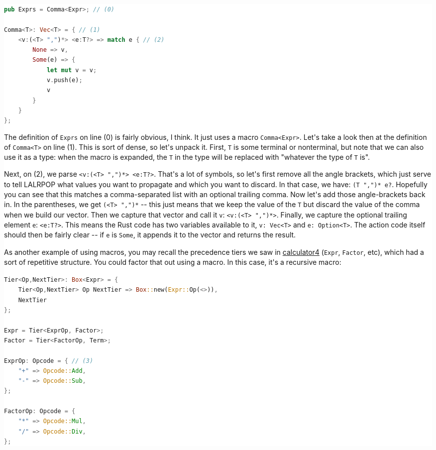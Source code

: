```rust
pub Exprs = Comma<Expr>; // (0)

Comma<T>: Vec<T> = { // (1)
    <v:(<T> ",")*> <e:T?> => match e { // (2)
        None => v,
        Some(e) => {
            let mut v = v;
            v.push(e);
            v
        }
    }
};
```

The definition of `Exprs` on line (0) is fairly obvious, I think. It
just uses a macro `Comma<Expr>`. Let's take a look then at the
definition of `Comma<T>` on line (1). This is sort of dense, so let's
unpack it. First, `T` is some terminal or nonterminal, but note that
we can also use it as a type: when the macro is expanded, the `T` in
the type will be replaced with "whatever the type of `T` is".

Next, on (2), we parse `<v:(<T> ",")*> <e:T?>`.  That's a lot of
symbols, so let's first remove all the angle brackets, which just
serve to tell LALRPOP what values you want to propagate and which you
want to discard. In that case, we have: `(T ",")* e?`. Hopefully you
can see that this matches a comma-separated list with an optional
trailing comma. Now let's add those angle-brackets back in. In the
parentheses, we get `(<T> ",")*` -- this just means that we keep the
value of the `T` but discard the value of the comma when we build our
vector. Then we capture that vector and call it `v`: `<v:(<T> ",")*>`.
Finally, we capture the optional trailing element `e`: `<e:T?>`. This
means the Rust code has two variables available to it, `v: Vec<T>` and
`e: Option<T>`. The action code itself should then be fairly clear --
if `e` is `Some`, it appends it to the vector and returns the result.

As another example of using macros, you may recall the precedence
tiers we saw in [calculator4] (`Expr`, `Factor`, etc), which had a
sort of repetitive structure. You could factor that out using a
macro. In this case, it's a recursive macro:

```rust
Tier<Op,NextTier>: Box<Expr> = {
    Tier<Op,NextTier> Op NextTier => Box::new(Expr::Op(<>)),
    NextTier
};

Expr = Tier<ExprOp, Factor>;
Factor = Tier<FactorOp, Term>;

ExprOp: Opcode = { // (3)
    "+" => Opcode::Add,
    "-" => Opcode::Sub,
};

FactorOp: Opcode = {
    "*" => Opcode::Mul,
    "/" => Opcode::Div,
};
```


[YACC]: http://dinosaur.compilertools.net/yacc/
[ANTLR]: http://www.antlr.org/
[Menhir]: http://gallium.inria.fr/~fpottier/menhir/
[from here]: https://github.com/nikomatsakis/lalrpop/blob/master/lalrpop-test/src/main.rs
[lexer tutorial]: lexer_tutorial.md
[main]: ./calculator/src/main.rs
[calculator]: ./calculator/
[cargotoml]: ./calculator/Cargo.toml
[calculator1]: ./calculator/src/calculator1.lalrpop
[calculator2]: ./calculator/src/calculator2.lalrpop
[calculator2b]: ./calculator/src/calculator2b.lalrpop
[calculator3]: ./calculator/src/calculator3.lalrpop
[calculator4]: ./calculator/src/calculator4.lalrpop
[calculator5]: ./calculator/src/calculator5.lalrpop
[calculator6]: ./calculator/src/calculator6.lalrpop
[calculator7]: ./calculator/src/calculator7.lalrpop
[astrs]: ./calculator/src/ast.rs